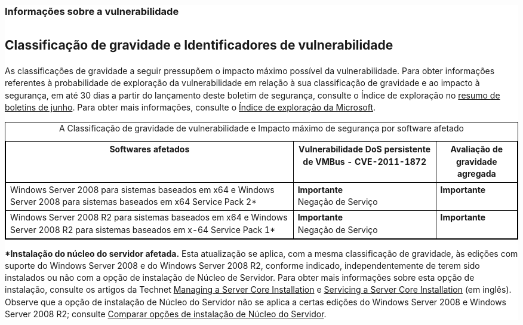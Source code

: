 ### Informações sobre a vulnerabilidade

Classificação de gravidade e Identificadores de vulnerabilidade
---------------------------------------------------------------

As classificações de gravidade a seguir pressupõem o impacto máximo possível da vulnerabilidade. Para obter informações referentes à probabilidade de exploração da vulnerabilidade em relação à sua classificação de gravidade e ao impacto à segurança, em até 30 dias a partir do lançamento deste boletim de segurança, consulte o Índice de exploração no [resumo de boletins de junho](http://technet.microsoft.com/security/bulletin/ms11-jun). Para obter mais informações, consulte o [Índice de exploração da Microsoft](http://technet.microsoft.com/pt-br/security/cc998259.aspx).

<p> </p>
<table style="border:1px solid black;">
<caption>A Classificação de gravidade de vulnerabilidade e Impacto máximo de segurança por software afetado</caption>
<thead>
<tr class="header">
<th style="border:1px solid black;" >Softwares afetados</th>
<th style="border:1px solid black;" >Vulnerabilidade DoS persistente de VMBus - CVE-2011-1872</th>
<th style="border:1px solid black;" >Avaliação de gravidade agregada</th>
</tr>
</thead>
<tbody>
<tr class="odd">
<td style="border:1px solid black;">Windows Server 2008 para sistemas baseados em x64 e Windows Server 2008 para sistemas baseados em x64 Service Pack 2*</td>
<td style="border:1px solid black;"><strong>Importante</strong> <br />
Negação de Serviço</td>
<td style="border:1px solid black;"><strong>Importante</strong></td>
</tr>
<tr class="even">
<td style="border:1px solid black;">Windows Server 2008 R2 para sistemas baseados em x64 e Windows Server 2008 R2 para sistemas baseados em x-64 Service Pack 1*</td>
<td style="border:1px solid black;"><strong>Importante</strong> <br />
Negação de Serviço</td>
<td style="border:1px solid black;"><strong>Importante</strong></td>
</tr>
</tbody>
</table>
  
**\*Instalação do núcleo do servidor afetada.** Esta atualização se aplica, com a mesma classificação de gravidade, às edições com suporte do Windows Server 2008 e do Windows Server 2008 R2, conforme indicado, independentemente de terem sido instalados ou não com a opção de instalação de Núcleo de Servidor. Para obter mais informações sobre esta opção de instalação, consulte os artigos da Technet [Managing a Server Core Installation](http://technet.microsoft.com/en-us/library/ee441255(ws.10).aspx) e [Servicing a Server Core Installation](http://technet.microsoft.com/en-us/library/ff698994(ws.10).aspx) (em inglês). Observe que a opção de instalação de Núcleo do Servidor não se aplica a certas edições do Windows Server 2008 e Windows Server 2008 R2; consulte [Comparar opções de instalação de Núcleo do Servidor](http://www.microsoft.com/windowsserver2008/en/us/compare-core-installation.aspx).
  